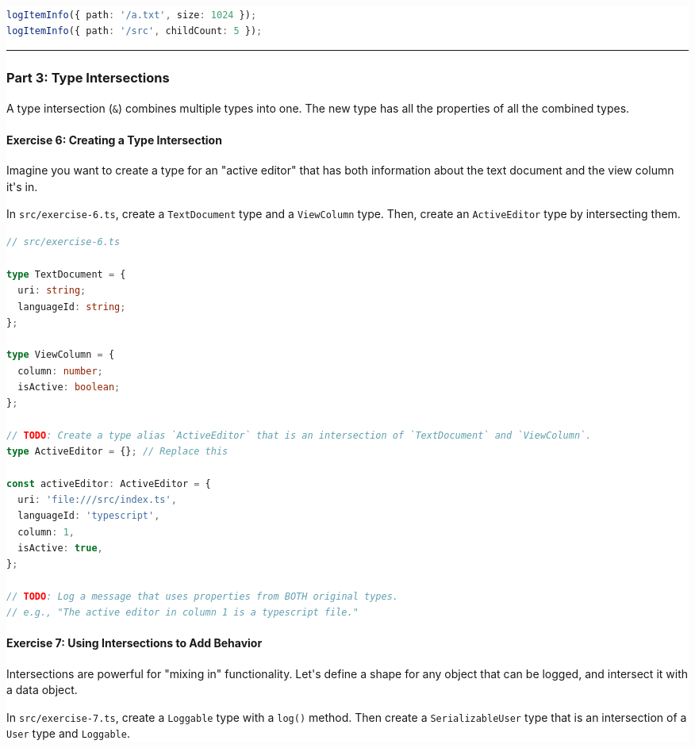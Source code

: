 ```typescript
logItemInfo({ path: '/a.txt', size: 1024 });
logItemInfo({ path: '/src', childCount: 5 });
```

---

### **Part 3: Type Intersections**

A type intersection (`&`) combines multiple types into one. The new type has all the properties of all the combined types.

#### **Exercise 6: Creating a Type Intersection**

Imagine you want to create a type for an "active editor" that has both information about the text document and the view column it's in.

In `src/exercise-6.ts`, create a `TextDocument` type and a `ViewColumn` type. Then, create an `ActiveEditor` type by intersecting them.

```typescript
// src/exercise-6.ts

type TextDocument = {
  uri: string;
  languageId: string;
};

type ViewColumn = {
  column: number;
  isActive: boolean;
};

// TODO: Create a type alias `ActiveEditor` that is an intersection of `TextDocument` and `ViewColumn`.
type ActiveEditor = {}; // Replace this

const activeEditor: ActiveEditor = {
  uri: 'file:///src/index.ts',
  languageId: 'typescript',
  column: 1,
  isActive: true,
};

// TODO: Log a message that uses properties from BOTH original types.
// e.g., "The active editor in column 1 is a typescript file."
```

#### **Exercise 7: Using Intersections to Add Behavior**

Intersections are powerful for "mixing in" functionality. Let's define a shape for any object that can be logged, and intersect it with a data object.

In `src/exercise-7.ts`, create a `Loggable` type with a `log()` method. Then create a `SerializableUser` type that is an intersection of a `User` type and `Loggable`.
